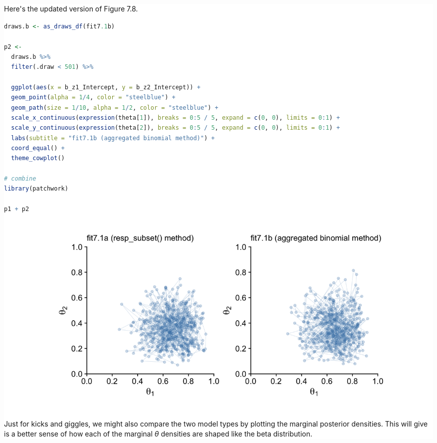 
Here's the updated version of Figure 7.8.


```r
draws.b <- as_draws_df(fit7.1b)

p2 <-
  draws.b %>% 
  filter(.draw < 501) %>% 
  
  ggplot(aes(x = b_z1_Intercept, y = b_z2_Intercept)) +
  geom_point(alpha = 1/4, color = "steelblue") +
  geom_path(size = 1/10, alpha = 1/2, color = "steelblue") +
  scale_x_continuous(expression(theta[1]), breaks = 0:5 / 5, expand = c(0, 0), limits = 0:1) +
  scale_y_continuous(expression(theta[2]), breaks = 0:5 / 5, expand = c(0, 0), limits = 0:1) +
  labs(subtitle = "fit7.1b (aggregated binomial method)") +
  coord_equal() +
  theme_cowplot()

# combine
library(patchwork)

p1 + p2
```

<img src="07_files/figure-html/unnamed-chunk-50-1.png" width="672" style="display: block; margin: auto;" />

Just for kicks and giggles, we might also compare the two model types by plotting the marginal posterior densities. This will give is a better sense of how each of the marginal $\theta$ densities are shaped like the beta distribution.


[^2]: We will get a proper introduction to the binomial probability distribution in [Section 11.1.2][With intention to fix $N$.].